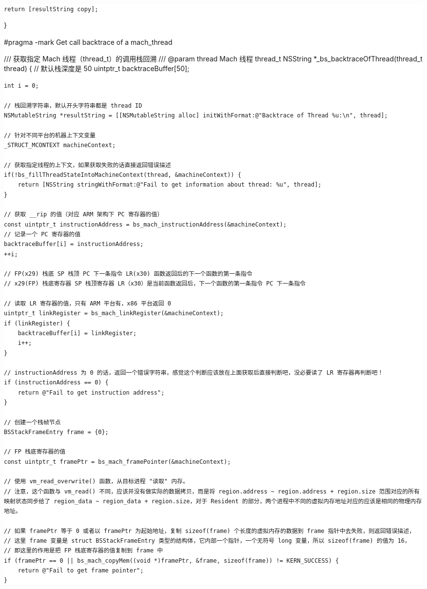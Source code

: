     return [resultString copy];
}

#pragma -mark Get call backtrace of a mach_thread

/// 获取指定 Mach 线程（thread_t）的调用栈回溯
/// @param thread Mach 线程 thread_t
NSString *_bs_backtraceOfThread(thread_t thread) {
    // 默认栈深度是 50
    uintptr_t backtraceBuffer[50];
    
    int i = 0;
    
    // 栈回溯字符串，默认开头字符串都是 thread ID
    NSMutableString *resultString = [[NSMutableString alloc] initWithFormat:@"Backtrace of Thread %u:\n", thread];
    
    // 针对不同平台的机器上下文变量
    _STRUCT_MCONTEXT machineContext;
    
    // 获取指定线程的上下文，如果获取失败的话直接返回错误描述
    if(!bs_fillThreadStateIntoMachineContext(thread, &machineContext)) {
        return [NSString stringWithFormat:@"Fail to get information about thread: %u", thread];
    }
    
    // 获取 __rip 的值（对应 ARM 架构下 PC 寄存器的值）
    const uintptr_t instructionAddress = bs_mach_instructionAddress(&machineContext);
    // 记录一个 PC 寄存器的值
    backtraceBuffer[i] = instructionAddress;
    ++i;
    
    // FP(x29) 栈底 SP 栈顶 PC 下一条指令 LR(x30) 函数返回后的下一个函数的第一条指令
    // x29(FP) 栈底寄存器 SP 栈顶寄存器 LR（x30）是当前函数返回后，下一个函数的第一条指令 PC 下一条指令
    
    // 读取 LR 寄存器的值，只有 ARM 平台有，x86 平台返回 0
    uintptr_t linkRegister = bs_mach_linkRegister(&machineContext);
    if (linkRegister) {
        backtraceBuffer[i] = linkRegister;
        i++;
    }
    
    // instructionAddress 为 0 的话，返回一个错误字符串，感觉这个判断应该放在上面获取后直接判断吧，没必要读了 LR 寄存器再判断吧！
    if (instructionAddress == 0) {
        return @"Fail to get instruction address";
    }
    
    // 创建一个栈帧节点
    BSStackFrameEntry frame = {0};
    
    // FP 栈底寄存器的值
    const uintptr_t framePtr = bs_mach_framePointer(&machineContext);
    
    // 使用 vm_read_overwrite() 函数，从目标进程 "读取" 内存。
    // 注意，这个函数与 vm_read() 不同，应该并没有做实际的数据拷贝，而是将 region.address ~ region.address + region.size 范围对应的所有映射状态同步给了 region_data ~ region_data + region.size，对于 Resident 的部分，两个进程中不同的虚拟内存地址对应的应该是相同的物理内存地址。
    
    // 如果 framePtr 等于 0 或者以 framePtr 为起始地址，复制 sizeof(frame) 个长度的虚拟内存的数据到 frame 指针中去失败，则返回错误描述，
    // 这里 frame 变量是 struct BSStackFrameEntry 类型的结构体，它内部一个指针，一个无符号 long 变量，所以 sizeof(frame) 的值为 16，
    // 即这里的作用是把 FP 栈底寄存器的值复制到 frame 中
    if (framePtr == 0 || bs_mach_copyMem((void *)framePtr, &frame, sizeof(frame)) != KERN_SUCCESS) {
        return @"Fail to get frame pointer";
    }
    